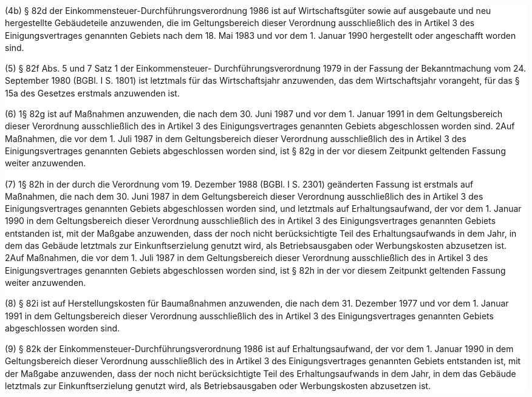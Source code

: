 (4b) § 82d der Einkommensteuer-Durchführungsverordnung 1986 ist auf
Wirtschaftsgüter sowie auf ausgebaute und neu hergestellte
Gebäudeteile anzuwenden, die im Geltungsbereich dieser Verordnung
ausschließlich des in Artikel 3 des Einigungsvertrages genannten
Gebiets nach dem 18. Mai 1983 und vor dem 1. Januar 1990 hergestellt
oder angeschafft worden sind.

(5) § 82f Abs. 5 und 7 Satz 1 der Einkommensteuer-
Durchführungsverordnung 1979 in der Fassung der Bekanntmachung vom 24.
September 1980 (BGBl. I S. 1801) ist letztmals für das Wirtschaftsjahr
anzuwenden, das dem Wirtschaftsjahr vorangeht, für das § 15a des
Gesetzes erstmals anzuwenden ist.

(6)
1§ 82g ist auf Maßnahmen anzuwenden, die nach dem 30. Juni 1987 und
vor dem 1. Januar 1991 in dem Geltungsbereich dieser Verordnung
ausschließlich des in Artikel 3 des Einigungsvertrages genannten
Gebiets abgeschlossen worden sind.
2Auf Maßnahmen, die vor dem 1. Juli 1987 in dem Geltungsbereich dieser
Verordnung ausschließlich des in Artikel 3 des Einigungsvertrages
genannten Gebiets abgeschlossen worden sind, ist § 82g in der vor
diesem Zeitpunkt geltenden Fassung weiter anzuwenden.

(7)
1§ 82h in der durch die Verordnung vom 19. Dezember 1988 (BGBl. I S.
2301) geänderten Fassung ist erstmals auf Maßnahmen, die nach dem 30.
Juni 1987 in dem Geltungsbereich dieser Verordnung ausschließlich des
in Artikel 3 des Einigungsvertrages genannten Gebiets abgeschlossen
worden sind, und letztmals auf Erhaltungsaufwand, der vor dem 1.
Januar 1990 in dem Geltungsbereich dieser Verordnung ausschließlich
des in Artikel 3 des Einigungsvertrages genannten Gebiets entstanden
ist, mit der Maßgabe anzuwenden, dass der noch nicht berücksichtigte
Teil des Erhaltungsaufwands in dem Jahr, in dem das Gebäude letztmals
zur Einkunftserzielung genutzt wird, als Betriebsausgaben oder
Werbungskosten abzusetzen ist.
2Auf Maßnahmen, die vor dem 1. Juli 1987 in dem Geltungsbereich dieser
Verordnung ausschließlich des in Artikel 3 des Einigungsvertrages
genannten Gebiets abgeschlossen worden sind, ist § 82h in der vor
diesem Zeitpunkt geltenden Fassung weiter anzuwenden.

(8) § 82i ist auf Herstellungskosten für Baumaßnahmen anzuwenden, die
nach dem 31. Dezember 1977 und vor dem 1. Januar 1991 in dem
Geltungsbereich dieser Verordnung ausschließlich des in Artikel 3 des
Einigungsvertrages genannten Gebiets abgeschlossen worden sind.

(9) § 82k der Einkommensteuer-Durchführungsverordnung 1986 ist auf
Erhaltungsaufwand, der vor dem 1. Januar 1990 in dem Geltungsbereich
dieser Verordnung ausschließlich des in Artikel 3 des
Einigungsvertrages genannten Gebiets entstanden ist, mit der Maßgabe
anzuwenden, dass der noch nicht berücksichtigte Teil des
Erhaltungsaufwands in dem Jahr, in dem das Gebäude letztmals zur
Einkunftserzielung genutzt wird, als Betriebsausgaben oder
Werbungskosten abzusetzen ist.
